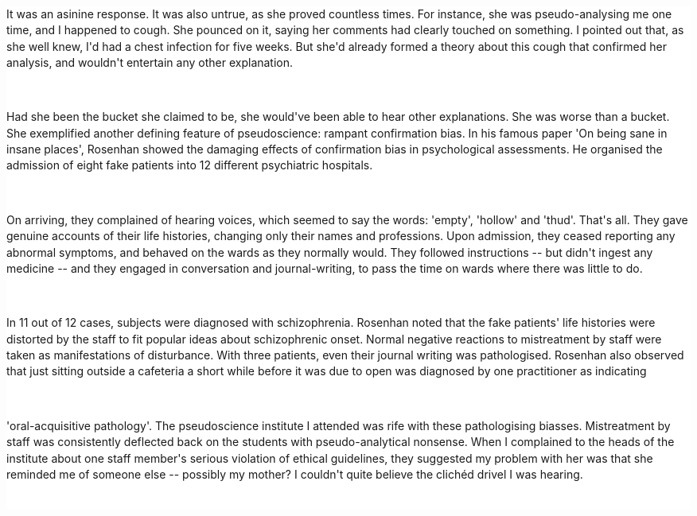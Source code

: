 <div>
<p>
It was an asinine response. It was also untrue, as she proved countless times. For instance, she was pseudo-analysing me one time, and I happened to cough. She pounced on it, saying her comments had clearly touched on something. I pointed out that, as she well knew, I'd had a chest infection for five weeks. But she'd already formed a theory about this cough that confirmed her analysis, and wouldn't entertain any other explanation. 
</p>
</div>
<br>

<div>
<p>
Had she been the bucket she claimed to be, she would've been able to hear other explanations. She was worse than a bucket. She exemplified another defining feature of pseudoscience: rampant confirmation bias. In his famous paper 'On being sane in insane places', Rosenhan showed the damaging effects of confirmation bias in psychological assessments. He organised the admission of eight fake patients into 12 different psychiatric hospitals. 
</p>
</div>
<br>

<div>
<p>
On arriving, they complained of hearing voices, which seemed to say the words: 'empty', 'hollow' and 'thud'. That's all. They gave genuine accounts of their life histories, changing only their names and professions. Upon admission, they ceased reporting any abnormal symptoms, and behaved on the wards as they normally would. They followed instructions -- but didn't ingest any medicine -- and they engaged in conversation and journal-writing, to pass the time on wards where there was little to do. 
</p>
</div>
<br>

<div>
<p>
In 11 out of 12 cases, subjects were diagnosed with schizophrenia. Rosenhan noted that the fake patients' life histories were distorted by the staff to fit popular ideas about schizophrenic onset. Normal negative reactions to mistreatment by staff were taken as manifestations of disturbance. With three patients, even their journal writing was pathologised. Rosenhan also observed that just sitting outside a cafeteria a short while before it was due to open was diagnosed by one practitioner as indicating 
</p>
</div>
<br>

<div>
<p>
'oral-acquisitive pathology'. The pseudoscience institute I attended was rife with these pathologising biasses. Mistreatment by staff was consistently deflected back on the students with pseudo-analytical nonsense. When I complained to the heads of the institute about one staff member's serious violation of ethical guidelines, they suggested my problem with her was that she reminded me of someone else -- possibly my mother? I couldn't quite believe the clichéd drivel I was hearing. 
</p>
</div>
<br>
